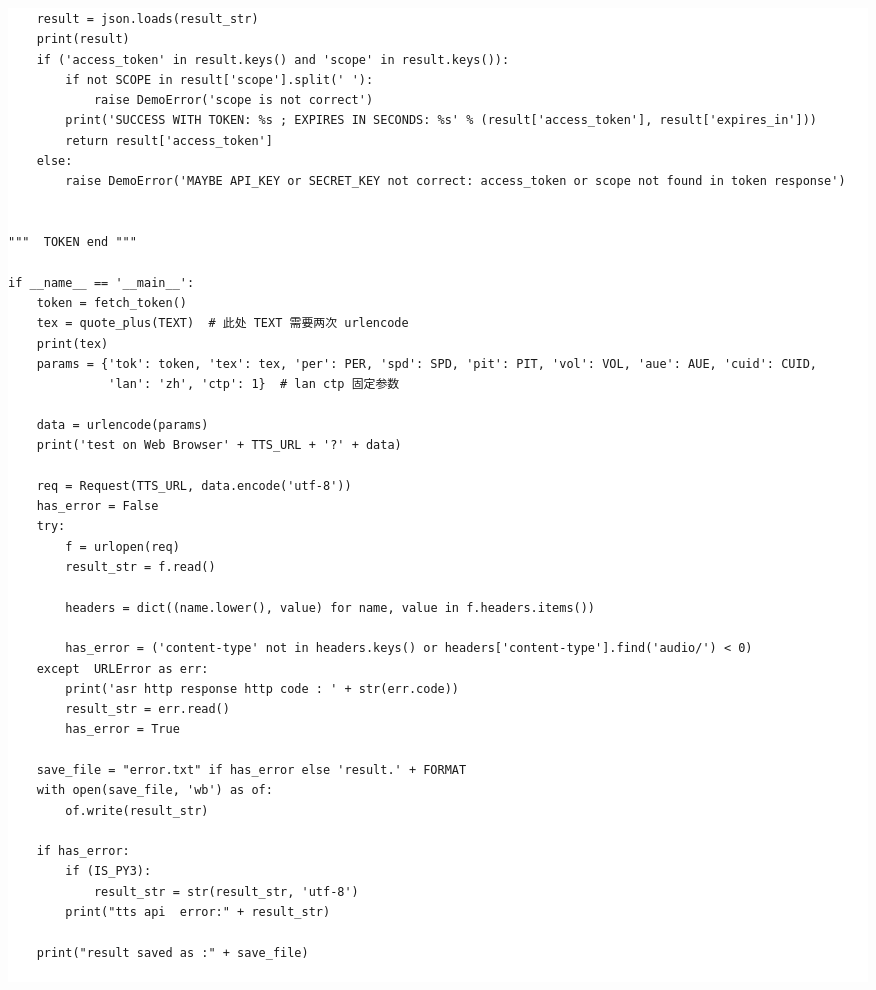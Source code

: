 ```
    result = json.loads(result_str)
    print(result)
    if ('access_token' in result.keys() and 'scope' in result.keys()):
        if not SCOPE in result['scope'].split(' '):
            raise DemoError('scope is not correct')
        print('SUCCESS WITH TOKEN: %s ; EXPIRES IN SECONDS: %s' % (result['access_token'], result['expires_in']))
        return result['access_token']
    else:
        raise DemoError('MAYBE API_KEY or SECRET_KEY not correct: access_token or scope not found in token response')


"""  TOKEN end """

if __name__ == '__main__':
    token = fetch_token()
    tex = quote_plus(TEXT)  # 此处 TEXT 需要两次 urlencode
    print(tex)
    params = {'tok': token, 'tex': tex, 'per': PER, 'spd': SPD, 'pit': PIT, 'vol': VOL, 'aue': AUE, 'cuid': CUID,
              'lan': 'zh', 'ctp': 1}  # lan ctp 固定参数

    data = urlencode(params)
    print('test on Web Browser' + TTS_URL + '?' + data)

    req = Request(TTS_URL, data.encode('utf-8'))
    has_error = False
    try:
        f = urlopen(req)
        result_str = f.read()

        headers = dict((name.lower(), value) for name, value in f.headers.items())

        has_error = ('content-type' not in headers.keys() or headers['content-type'].find('audio/') < 0)
    except  URLError as err:
        print('asr http response http code : ' + str(err.code))
        result_str = err.read()
        has_error = True

    save_file = "error.txt" if has_error else 'result.' + FORMAT
    with open(save_file, 'wb') as of:
        of.write(result_str)

    if has_error:
        if (IS_PY3):
            result_str = str(result_str, 'utf-8')
        print("tts api  error:" + result_str)

    print("result saved as :" + save_file)


```
